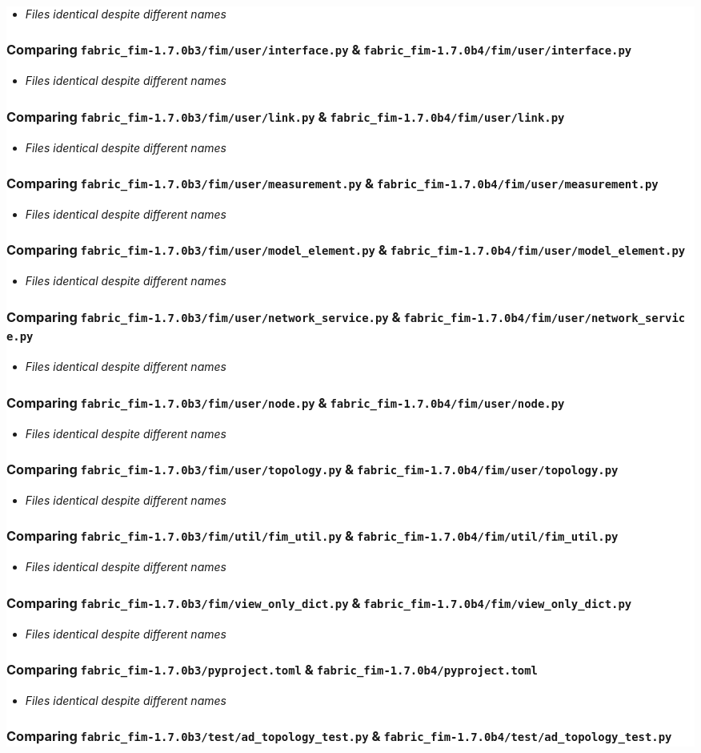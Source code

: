  * *Files identical despite different names*

### Comparing `fabric_fim-1.7.0b3/fim/user/interface.py` & `fabric_fim-1.7.0b4/fim/user/interface.py`

 * *Files identical despite different names*

### Comparing `fabric_fim-1.7.0b3/fim/user/link.py` & `fabric_fim-1.7.0b4/fim/user/link.py`

 * *Files identical despite different names*

### Comparing `fabric_fim-1.7.0b3/fim/user/measurement.py` & `fabric_fim-1.7.0b4/fim/user/measurement.py`

 * *Files identical despite different names*

### Comparing `fabric_fim-1.7.0b3/fim/user/model_element.py` & `fabric_fim-1.7.0b4/fim/user/model_element.py`

 * *Files identical despite different names*

### Comparing `fabric_fim-1.7.0b3/fim/user/network_service.py` & `fabric_fim-1.7.0b4/fim/user/network_service.py`

 * *Files identical despite different names*

### Comparing `fabric_fim-1.7.0b3/fim/user/node.py` & `fabric_fim-1.7.0b4/fim/user/node.py`

 * *Files identical despite different names*

### Comparing `fabric_fim-1.7.0b3/fim/user/topology.py` & `fabric_fim-1.7.0b4/fim/user/topology.py`

 * *Files identical despite different names*

### Comparing `fabric_fim-1.7.0b3/fim/util/fim_util.py` & `fabric_fim-1.7.0b4/fim/util/fim_util.py`

 * *Files identical despite different names*

### Comparing `fabric_fim-1.7.0b3/fim/view_only_dict.py` & `fabric_fim-1.7.0b4/fim/view_only_dict.py`

 * *Files identical despite different names*

### Comparing `fabric_fim-1.7.0b3/pyproject.toml` & `fabric_fim-1.7.0b4/pyproject.toml`

 * *Files identical despite different names*

### Comparing `fabric_fim-1.7.0b3/test/ad_topology_test.py` & `fabric_fim-1.7.0b4/test/ad_topology_test.py`
